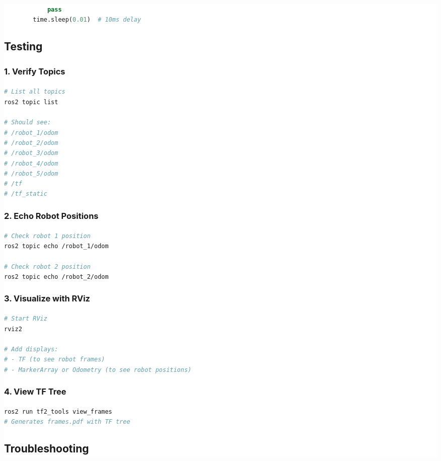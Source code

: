```python
            pass
        time.sleep(0.01)  # 10ms delay
```

## Testing

### 1. Verify Topics

```bash
# List all topics
ros2 topic list

# Should see:
# /robot_1/odom
# /robot_2/odom
# /robot_3/odom
# /robot_4/odom
# /robot_5/odom
# /tf
# /tf_static
```

### 2. Echo Robot Positions

```bash
# Check robot 1 position
ros2 topic echo /robot_1/odom

# Check robot 2 position
ros2 topic echo /robot_2/odom
```

### 3. Visualize with RViz

```bash
# Start RViz
rviz2

# Add displays:
# - TF (to see robot frames)
# - MarkerArray or Odometry (to see robot positions)
```

### 4. View TF Tree

```bash
ros2 run tf2_tools view_frames
# Generates frames.pdf with TF tree
```

## Troubleshooting
